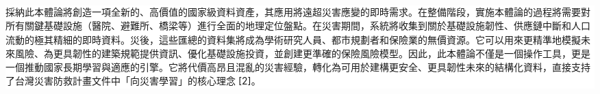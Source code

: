 採納此本體論將創造一項全新的、高價值的國家級資料資產，其應用將遠超災害應變的即時需求。在整備階段，實施本體論的過程將需要對所有關鍵基礎設施（醫院、避難所、橋梁等）進行全面的地理定位盤點。在災害期間，系統將收集到關於基礎設施韌性、供應鏈中斷和人口流動的極其精細的即時資料。災後，這些匯總的資料集將成為學術研究人員、都市規劃者和保險業的無價資源。它可以用來更精準地模擬未來風險、為更具韌性的建築規範提供資訊、優化基礎設施投資，並創建更準確的保險風險模型。因此，此本體論不僅是一個操作工具，更是一個推動國家長期學習與適應的引擎。它將代價高昂且混亂的災害經驗，轉化為可用於建構更安全、更具韌性未來的結構化資料，直接支持了台灣災害防救計畫文件中「向災害學習」的核心理念 [2]。
```
